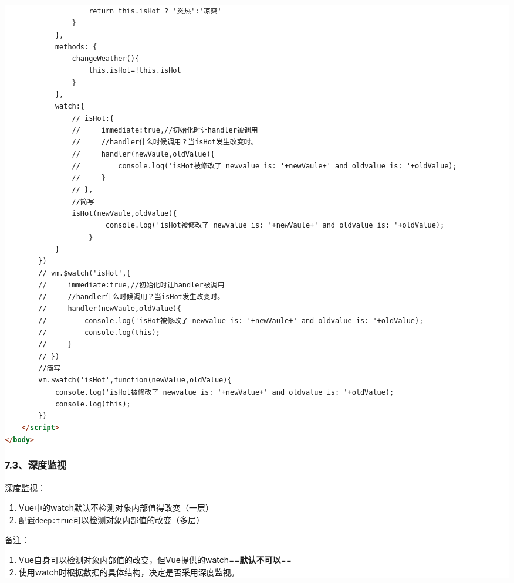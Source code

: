 ```html
                    return this.isHot ? '炎热':'凉爽'
                }
            },
            methods: {
                changeWeather(){
                    this.isHot=!this.isHot
                }
            },
            watch:{
                // isHot:{
                //     immediate:true,//初始化时让handler被调用
                //     //handler什么时候调用？当isHot发生改变时。
                //     handler(newVaule,oldValue){
                //         console.log('isHot被修改了 newvalue is: '+newVaule+' and oldvalue is: '+oldValue);
                //     }
                // },
                //简写
                isHot(newVaule,oldValue){
                        console.log('isHot被修改了 newvalue is: '+newVaule+' and oldvalue is: '+oldValue);
                    }
            }
        })
        // vm.$watch('isHot',{
        //     immediate:true,//初始化时让handler被调用
        //     //handler什么时候调用？当isHot发生改变时。
        //     handler(newVaule,oldValue){
        //         console.log('isHot被修改了 newvalue is: '+newVaule+' and oldvalue is: '+oldValue);
        //         console.log(this);
        //     }
        // })
        //简写
        vm.$watch('isHot',function(newValue,oldValue){
            console.log('isHot被修改了 newvalue is: '+newValue+' and oldvalue is: '+oldValue);
            console.log(this);
        })
    </script>
</body>
```



### 7.3、深度监视

深度监视：

1. Vue中的watch默认不检测对象内部值得改变（一层）
2. 配置`deep:true`可以检测对象内部值的改变（多层）

备注：

1. Vue自身可以检测对象内部值的改变，但Vue提供的watch==**默认不可以**==
2. 使用watch时根据数据的具体结构，决定是否采用深度监视。
